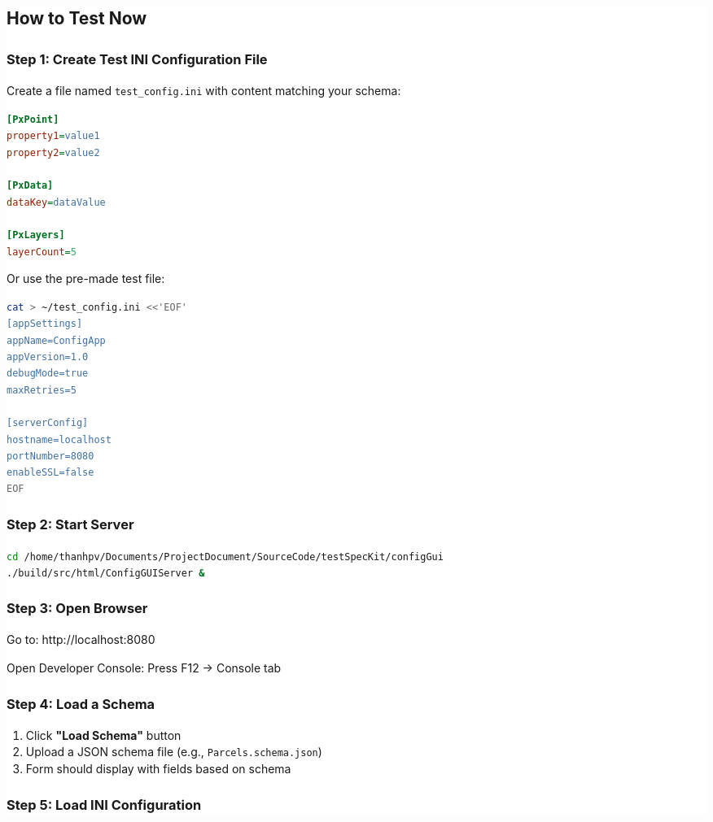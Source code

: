 ## How to Test Now

### Step 1: Create Test INI Configuration File

Create a file named `test_config.ini` with content matching your schema:

```ini
[PxPoint]
property1=value1
property2=value2

[PxData]
dataKey=dataValue

[PxLayers]
layerCount=5
```

Or use the pre-made test file:
```bash
cat > ~/test_config.ini <<'EOF'
[appSettings]
appName=ConfigApp
appVersion=1.0
debugMode=true
maxRetries=5

[serverConfig]
hostname=localhost
portNumber=8080
enableSSL=false
EOF
```

### Step 2: Start Server

```bash
cd /home/thanhpv/Documents/ProjectDocument/SourceCode/testSpecKit/configGui
./build/src/html/ConfigGUIServer &
```

### Step 3: Open Browser

Go to: http://localhost:8080

Open Developer Console: Press F12 → Console tab

### Step 4: Load a Schema

1. Click **"Load Schema"** button
2. Upload a JSON schema file (e.g., `Parcels.schema.json`)
3. Form should display with fields based on schema

### Step 5: Load INI Configuration
